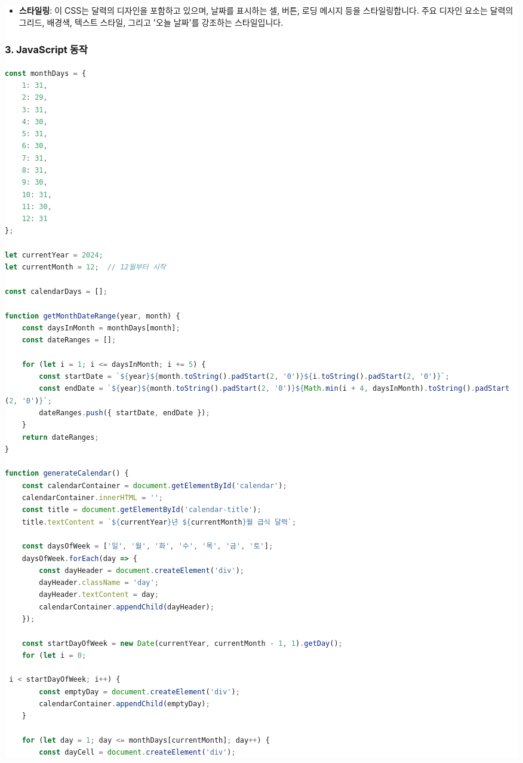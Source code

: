 - **스타일링**: 이 CSS는 달력의 디자인을 포함하고 있으며, 날짜를 표시하는 셀, 버튼, 로딩 메시지 등을 스타일링합니다. 주요 디자인 요소는 달력의 그리드, 배경색, 텍스트 스타일, 그리고 '오늘 날짜'를 강조하는 스타일입니다.

### 3. **JavaScript 동작**

```javascript
const monthDays = {
    1: 31,
    2: 29,
    3: 31,
    4: 30,
    5: 31,
    6: 30,
    7: 31,
    8: 31,
    9: 30,
    10: 31,
    11: 30,
    12: 31
};

let currentYear = 2024;
let currentMonth = 12;  // 12월부터 시작

const calendarDays = [];

function getMonthDateRange(year, month) {
    const daysInMonth = monthDays[month];
    const dateRanges = [];
    
    for (let i = 1; i <= daysInMonth; i += 5) {
        const startDate = `${year}${month.toString().padStart(2, '0')}${i.toString().padStart(2, '0')}`;
        const endDate = `${year}${month.toString().padStart(2, '0')}${Math.min(i + 4, daysInMonth).toString().padStart(2, '0')}`;
        dateRanges.push({ startDate, endDate });
    }
    return dateRanges;
}

function generateCalendar() {
    const calendarContainer = document.getElementById('calendar');
    calendarContainer.innerHTML = '';
    const title = document.getElementById('calendar-title');
    title.textContent = `${currentYear}년 ${currentMonth}월 급식 달력`;

    const daysOfWeek = ['일', '월', '화', '수', '목', '금', '토'];
    daysOfWeek.forEach(day => {
        const dayHeader = document.createElement('div');
        dayHeader.className = 'day';
        dayHeader.textContent = day;
        calendarContainer.appendChild(dayHeader);
    });

    const startDayOfWeek = new Date(currentYear, currentMonth - 1, 1).getDay();
    for (let i = 0;

 i < startDayOfWeek; i++) {
        const emptyDay = document.createElement('div');
        calendarContainer.appendChild(emptyDay);
    }

    for (let day = 1; day <= monthDays[currentMonth]; day++) {
        const dayCell = document.createElement('div');
```